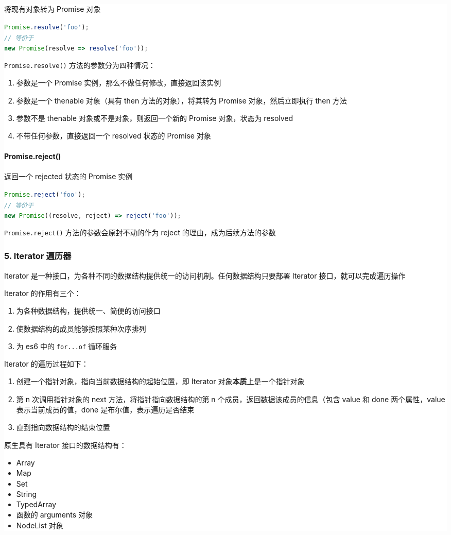 将现有对象转为 Promise 对象

```js
Promise.resolve('foo');
// 等价于
new Promise(resolve => resolve('foo'));
```

`Promise.resolve()` 方法的参数分为四种情况：

1. 参数是一个 Promise 实例，那么不做任何修改，直接返回该实例

2. 参数是一个 thenable 对象（具有 then 方法的对象），将其转为 Promise 对象，然后立即执行 then 方法

3. 参数不是 thenable 对象或不是对象，则返回一个新的 Promise 对象，状态为 resolved

4. 不带任何参数，直接返回一个 resolved 状态的 Promise 对象

#### Promise.reject()

返回一个 rejected 状态的 Promise 实例

```js
Promise.reject('foo');
// 等价于
new Promise((resolve, reject) => reject('foo'));
```

`Promise.reject()` 方法的参数会原封不动的作为 reject 的理由，成为后续方法的参数

### 5. Iterator 遍历器

Iterator 是一种接口，为各种不同的数据结构提供统一的访问机制。任何数据结构只要部署 Iterator 接口，就可以完成遍历操作

Iterator 的作用有三个：

1. 为各种数据结构，提供统一、简便的访问接口

2. 使数据结构的成员能够按照某种次序排列

3. 为 es6 中的 `for...of` 循环服务

Iterator 的遍历过程如下：

1. 创建一个指针对象，指向当前数据结构的起始位置，即 Iterator 对象**本质**上是一个指针对象

2. 第 n 次调用指针对象的 next 方法，将指针指向数据结构的第 n 个成员，返回数据该成员的信息（包含 value 和 done 两个属性，value 表示当前成员的值，done 是布尔值，表示遍历是否结束

3. 直到指向数据结构的结束位置

原生具有 Iterator 接口的数据结构有：

+ Array
+ Map
+ Set
+ String
+ TypedArray
+ 函数的 arguments 对象
+ NodeList 对象
